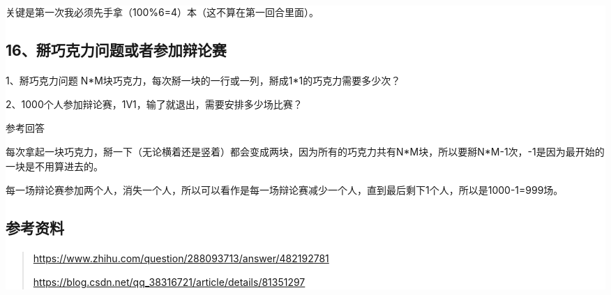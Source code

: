 关键是第一次我必须先手拿（100%6=4）本（这不算在第一回合里面）。



<p  id="掰巧克力问题或者参加辩论赛"></p>

## 16、掰巧克力问题或者参加辩论赛

1、掰巧克力问题 N\*M块巧克力，每次掰一块的一行或一列，掰成1*1的巧克力需要多少次？

2、1000个人参加辩论赛，1V1，输了就退出，需要安排多少场比赛？

参考回答

每次拿起一块巧克力，掰一下（无论横着还是竖着）都会变成两块，因为所有的巧克力共有N\*M块，所以要掰N\*M-1次，-1是因为最开始的一块是不用算进去的。

每一场辩论赛参加两个人，消失一个人，所以可以看作是每一场辩论赛减少一个人，直到最后剩下1个人，所以是1000-1=999场。

## 参考资料

> https://www.zhihu.com/question/288093713/answer/482192781 
>
> https://blog.csdn.net/qq_38316721/article/details/81351297 

